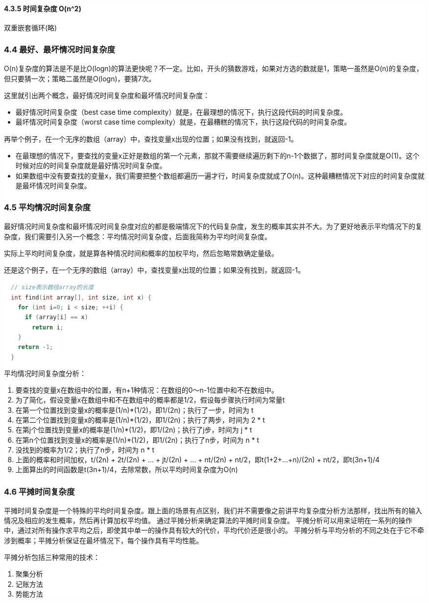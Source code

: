 #### 4.3.5 时间复杂度 O(n^2)
双重嵌套循环(略)

### 4.4 最好、最坏情况时间复杂度
O(n)复杂度的算法是不是比O(logn)的算法更快呢？不一定。比如，开头的猜数游戏，如果对方选的数就是1，策略一虽然是O(n)的复杂度，但只要猜一次；策略二虽然是O(logn)，要猜7次。

这里就引出两个概念，最好情况时间复杂度和最坏情况时间复杂度：
* 最好情况时间复杂度（best case time complexity）就是，在最理想的情况下，执行这段代码的时间复杂度。
* 最坏情况时间复杂度（worst case time complexity）就是，在最糟糕的情况下，执行这段代码的时间复杂度。

再举个例子，在一个无序的数组（array）中，查找变量x出现的位置；如果没有找到，就返回-1。
* 在最理想的情况下，要查找的变量x正好是数组的第一个元素，那就不需要继续遍历剩下的n-1个数据了，那时间复杂度就是O(1)。这个时候对应的时间复杂度就是最好情况时间复杂度。
* 如果数组中没有要查找的变量x，我们需要把整个数组都遍历一遍才行，时间复杂度就成了O(n)。这种最糟糕情况下对应的时间复杂度就是最坏情况时间复杂度。

### 4.5 平均情况时间复杂度
最好情况时间复杂度和最坏情况时间复杂度对应的都是极端情况下的代码复杂度，发生的概率其实并不大。为了更好地表示平均情况下的复杂度，我们需要引入另一个概念：平均情况时间复杂度，后面我简称为平均时间复杂度。

实际上平均时间复杂度，就是算各种情况时间和概率的加权平均，然后忽略常数确定量级。

还是这个例子，在一个无序的数组（array）中，查找变量x出现的位置；如果没有找到，就返回-1。

```cpp {.line-numbers}
  // size表示数组array的长度
  int find(int array[], int size, int x) {
    for (int i=0; i < size; ++i) {
      if (array[i] == x)
        return i;
    }
    return -1;
  }
```

平均情况时间复杂度分析：
1. 要查找的变量x在数组中的位置，有n+1种情况：在数组的0～n-1位置中和不在数组中。
2. 为了简化，假设变量x在数组中和不在数组中的概率都是1/2，假设每步骤执行时间为常量t
3. 在第一个位置找到变量x的概率是(1/n)*(1/2)，即1/(2n)；执行了一步，时间为 t
4. 在第二个位置找到变量x的概率是(1/n)*(1/2)，即1/(2n)；执行了两步，时间为 2 * t
5. 在第j个位置找到变量x的概率是(1/n)*(1/2)，即1/(2n)；执行了j步，时间为 j * t
6. 在第n个位置找到变量x的概率是(1/n)*(1/2)，即1/(2n)；执行了n步，时间为 n * t
7. 没找到的概率为1/2；执行了n步，时间为 n * t
8. 上面的概率和时间加权，t/(2n) + 2t/(2n) + ... + jt/(2n) + ... + nt/(2n) + nt/2，即t(1+2+...+n)/(2n) + nt/2，即t(3n+1)/4
9. 上面算出的时间函数是t(3n+1)/4，去除常数，所以平均时间复杂度为O(n)

### 4.6 平摊时间复杂度
平摊时间复杂度是一个特殊的平均时间复杂度。跟上面的场景有点区别，我们并不需要像之前讲平均复杂度分析方法那样，找出所有的输入情况及相应的发生概率，然后再计算加权平均值。
通过平摊分析来确定算法的平摊时间复杂度。
平摊分析可以用来证明在一系列的操作中，通过对所有操作求平均之后，即使其中单一的操作具有较大的代价，平均代价还是很小的。
平摊分析与平均分析的不同之处在于它不牵涉到概率；平摊分析保证在最坏情况下，每个操作具有平均性能。

平摊分析包括三种常用的技术：
1. 聚集分析
2. 记账方法
3. 势能方法

